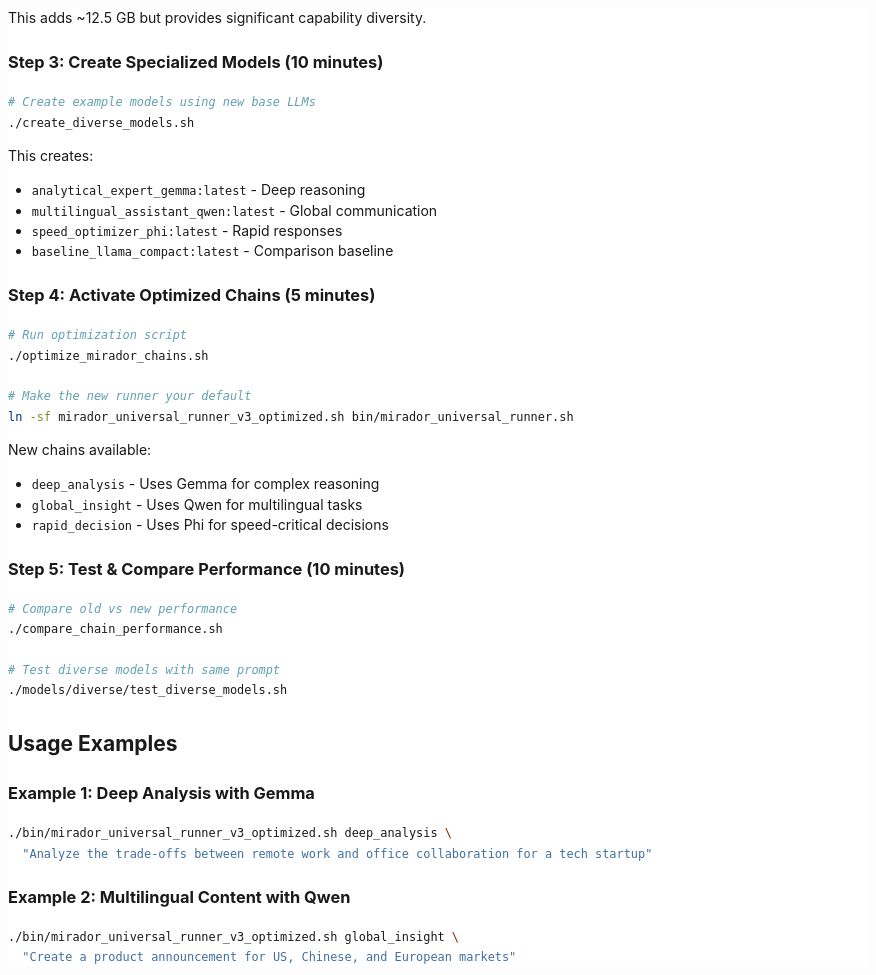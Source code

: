 This adds ~12.5 GB but provides significant capability diversity.

### Step 3: Create Specialized Models (10 minutes)

```bash
# Create example models using new base LLMs
./create_diverse_models.sh
```

This creates:
- `analytical_expert_gemma:latest` - Deep reasoning
- `multilingual_assistant_qwen:latest` - Global communication
- `speed_optimizer_phi:latest` - Rapid responses
- `baseline_llama_compact:latest` - Comparison baseline

### Step 4: Activate Optimized Chains (5 minutes)

```bash
# Run optimization script
./optimize_mirador_chains.sh

# Make the new runner your default
ln -sf mirador_universal_runner_v3_optimized.sh bin/mirador_universal_runner.sh
```

New chains available:
- `deep_analysis` - Uses Gemma for complex reasoning
- `global_insight` - Uses Qwen for multilingual tasks
- `rapid_decision` - Uses Phi for speed-critical decisions

### Step 5: Test & Compare Performance (10 minutes)

```bash
# Compare old vs new performance
./compare_chain_performance.sh

# Test diverse models with same prompt
./models/diverse/test_diverse_models.sh
```

## Usage Examples

### Example 1: Deep Analysis with Gemma
```bash
./bin/mirador_universal_runner_v3_optimized.sh deep_analysis \
  "Analyze the trade-offs between remote work and office collaboration for a tech startup"
```

### Example 2: Multilingual Content with Qwen
```bash
./bin/mirador_universal_runner_v3_optimized.sh global_insight \
  "Create a product announcement for US, Chinese, and European markets"
```
